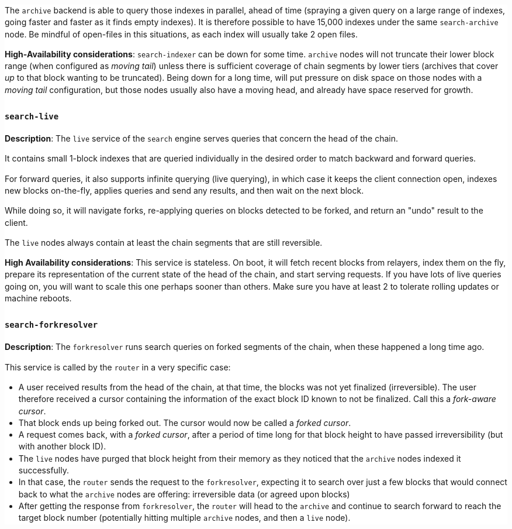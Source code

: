 The `archive` backend is able to query those indexes in parallel, ahead of time (spraying a given query on a large range of indexes, going faster and faster as it finds empty indexes). It is therefore possible to have 15,000 indexes under the same `search-archive` node. Be mindful of open-files in this situations, as each index will usually take 2 open files.

**High-Availability considerations**: `search-indexer` can be down for some time. `archive` nodes will not truncate their lower block range (when configured as _moving tail_) unless there is sufficient coverage of chain segments by lower tiers (archives that cover _up_ to that block wanting to be truncated). Being down for a long time, will put pressure on disk space on those nodes with a _moving tail_ configuration, but those nodes usually also have a moving head, and already have space reserved for growth.


### `search-live`

**Description**: The `live` service of the `search` engine serves queries that concern the head of the chain.

It contains small 1-block indexes that are queried individually in the desired order to match backward and forward queries.

For forward queries, it also supports infinite querying (live querying), in which case it keeps the client connection open, indexes new blocks on-the-fly, applies queries and send any results, and then wait on the next block.

While doing so, it will navigate forks, re-applying queries on blocks detected to be forked, and return an "undo" result to the client.

The `live` nodes always contain at least the chain segments that are still reversible.

**High Availability considerations**: This service is stateless. On boot, it will fetch recent blocks from relayers, index them on the fly, prepare its representation of the current state of the head of the chain, and start serving requests. If you have lots of live queries going on, you will want to scale this one perhaps sooner than others. Make sure you have at least 2 to tolerate rolling updates or machine reboots.


### `search-forkresolver`

**Description**: The `forkresolver` runs search queries on forked segments of the chain, when these happened a long time ago.

This service is called by the `router` in a very specific case:

* A user received results from the head of the chain, at that time, the blocks was not yet finalized (irreversible). The user therefore received a cursor containing the information of the exact block ID known to not be finalized. Call this a _fork-aware cursor_.
* That block ends up being forked out. The cursor would now be called a _forked cursor_.
* A request comes back, with a _forked cursor_, after a period of time long for that block height to have passed irreversibility (but with another block ID).
* The `live` nodes have purged that block height from their memory as they noticed that the `archive` nodes indexed it successfully.
* In that case, the `router` sends the request to the `forkresolver`, expecting it to search over just a few blocks that would connect back to what the `archive` nodes are offering: irreversible data (or agreed upon blocks)
* After getting the response from `forkresolver`, the `router` will head to the `archive` and continue to search forward to reach the target block number (potentially hitting multiple `archive` nodes, and then a `live` node).
